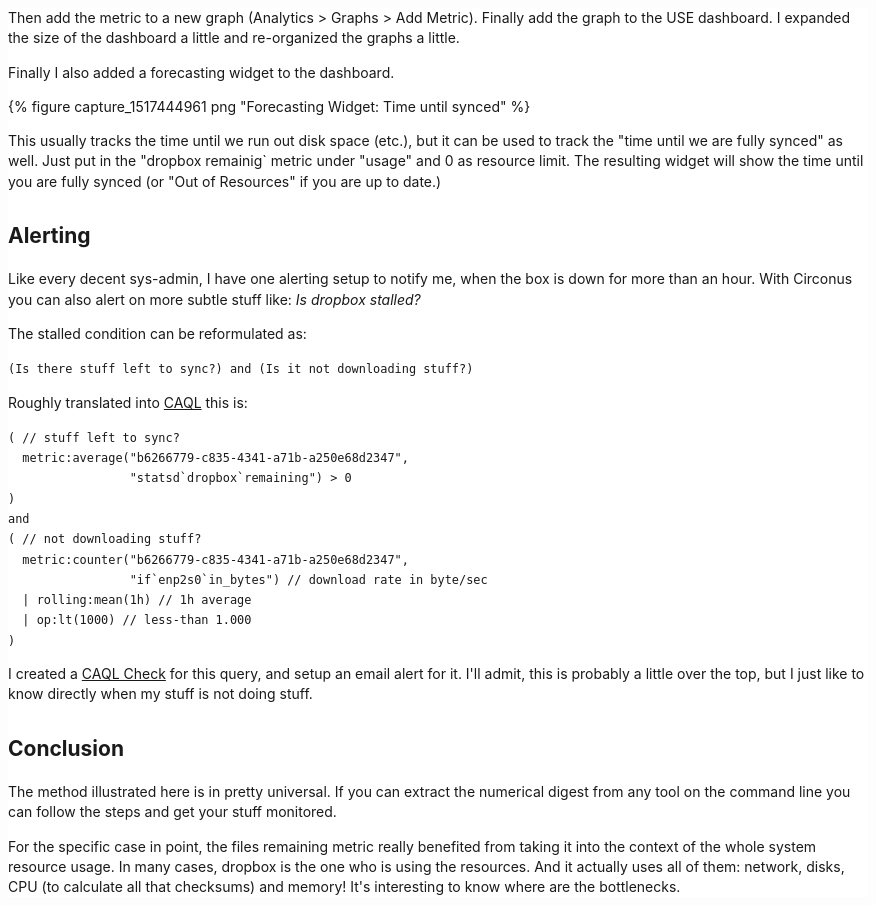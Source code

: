 Then add the metric to a new graph (Analytics > Graphs > Add Metric).
Finally add the graph to the USE dashboard.
I expanded the size of the dashboard a little and re-organized the graphs a little.

Finally I also added a forecasting widget to the dashboard.

{% figure capture_1517444961 png "Forecasting Widget: Time until synced" %}

This usually tracks the time until we run out disk space (etc.), but it can be used to track the "time until we are fully synced" as well.
Just put in the "dropbox remainig` metric under "usage" and 0 as resource limit.
The resulting widget will show the time until you are fully synced (or "Out of Resources" if you are up to date.)

## Alerting

Like every decent sys-admin, I have one alerting setup to notify me, when the box is down for more than an hour. With Circonus you can also alert on more subtle stuff like: *Is dropbox stalled?*

The stalled condition can be reformulated as:

    (Is there stuff left to sync?) and (Is it not downloading stuff?)

Roughly translated into [CAQL](https://login.circonus.com/resources/docs/user/caql_reference.html) this is:
```CAQL
( // stuff left to sync?
  metric:average("b6266779-c835-4341-a71b-a250e68d2347",
                 "statsd`dropbox`remaining") > 0
)
and
( // not downloading stuff?
  metric:counter("b6266779-c835-4341-a71b-a250e68d2347",
                 "if`enp2s0`in_bytes") // download rate in byte/sec
  | rolling:mean(1h) // 1h average
  | op:lt(1000) // less-than 1.000
)
```
I created a [CAQL Check](https://login.circonus.com/resources/docs/user/Data/CheckTypes/CAQLCheck.html) for this query, and setup an email alert for it.
I'll admit, this is probably a little over the top, but I just like to know directly when my stuff is not doing stuff.

## Conclusion

The method illustrated here is in pretty universal.
If you can extract the numerical digest from any tool on the command line you can follow the steps and get your stuff monitored.

For the specific case in point, the files remaining metric really benefited from taking it into the context of the whole system resource usage.
In many cases, dropbox is the one who is using the resources.
And it actually uses all of them: network, disks, CPU (to calculate all that checksums) and memory!
It's interesting to know where are the bottlenecks.
